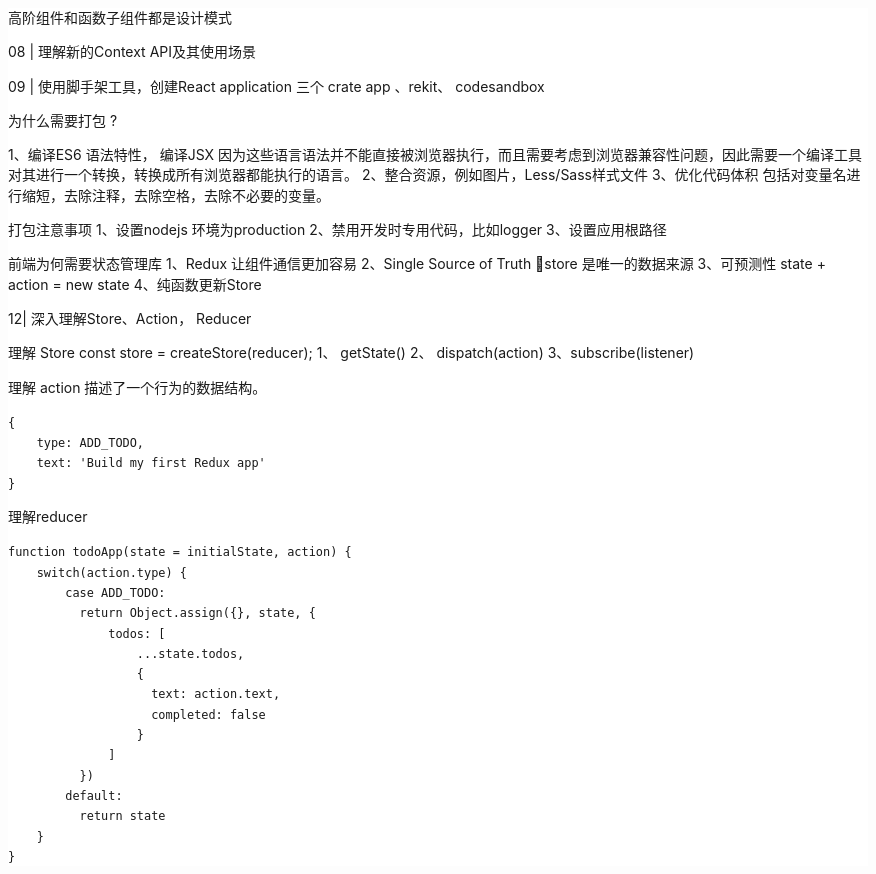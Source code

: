 高阶组件和函数子组件都是设计模式

08 | 理解新的Context API及其使用场景

09 | 使用脚手架工具，创建React application
三个 crate app 、rekit、 codesandbox

为什么需要打包 ?

1、编译ES6 语法特性， 编译JSX
因为这些语言语法并不能直接被浏览器执行，而且需要考虑到浏览器兼容性问题，因此需要一个编译工具
对其进行一个转换，转换成所有浏览器都能执行的语言。
2、整合资源，例如图片，Less/Sass样式文件
3、优化代码体积
包括对变量名进行缩短，去除注释，去除空格，去除不必要的变量。


打包注意事项
1、设置nodejs 环境为production
2、禁用开发时专用代码，比如logger
3、设置应用根路径


前端为何需要状态管理库
1、Redux 让组件通信更加容易
2、Single Source of Truth
store 是唯一的数据来源
3、可预测性
state + action = new state
4、纯函数更新Store

12| 深入理解Store、Action， Reducer

理解 Store
const store = createStore(reducer);
1、 getState()
2、 dispatch(action)
3、subscribe(listener)

理解 action
描述了一个行为的数据结构。
```
{
    type: ADD_TODO,
    text: 'Build my first Redux app'
}
```
理解reducer
```
function todoApp(state = initialState, action) {
    switch(action.type) {
        case ADD_TODO:
          return Object.assign({}, state, {
              todos: [
                  ...state.todos,
                  {
                    text: action.text,
                    completed: false
                  }
              ]
          })
        default:
          return state
    }
}
```

